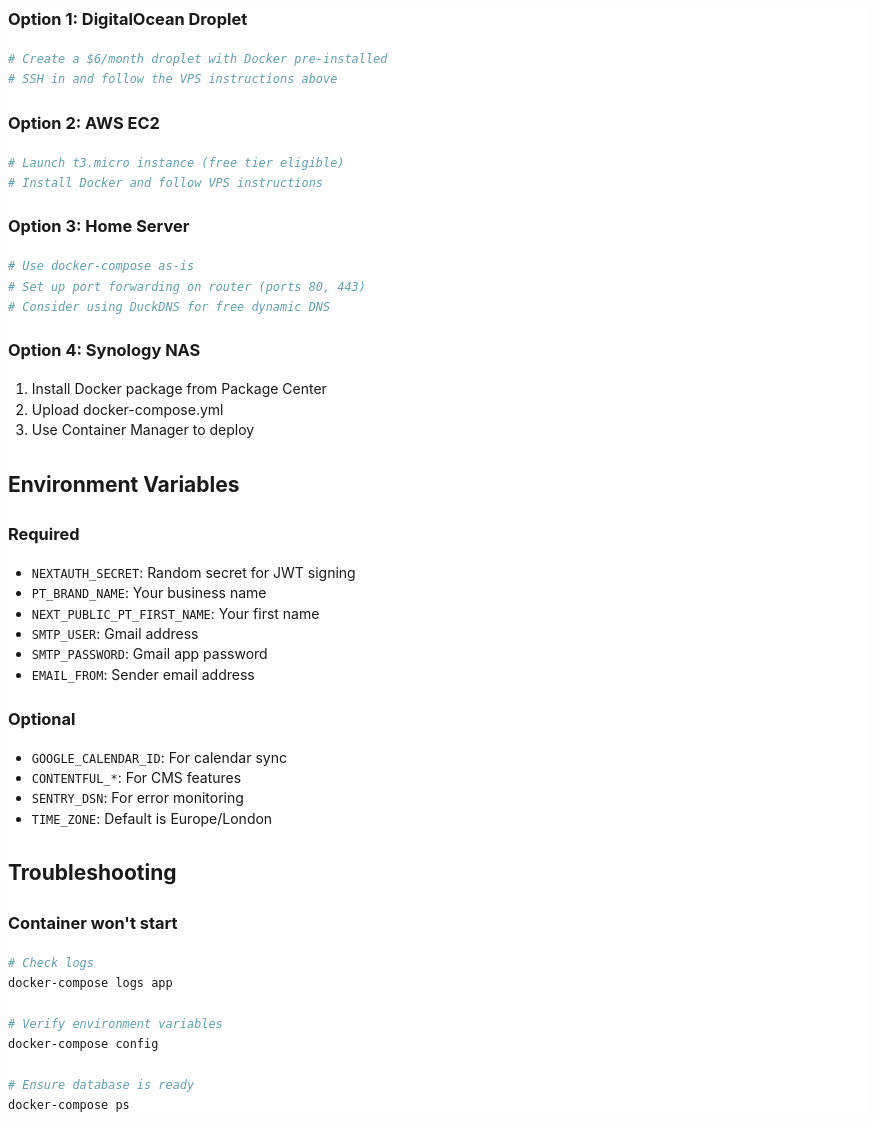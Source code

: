 ### Option 1: DigitalOcean Droplet

```bash
# Create a $6/month droplet with Docker pre-installed
# SSH in and follow the VPS instructions above
```

### Option 2: AWS EC2

```bash
# Launch t3.micro instance (free tier eligible)
# Install Docker and follow VPS instructions
```

### Option 3: Home Server

```bash
# Use docker-compose as-is
# Set up port forwarding on router (ports 80, 443)
# Consider using DuckDNS for free dynamic DNS
```

### Option 4: Synology NAS

1. Install Docker package from Package Center
2. Upload docker-compose.yml
3. Use Container Manager to deploy

## Environment Variables

### Required

- `NEXTAUTH_SECRET`: Random secret for JWT signing
- `PT_BRAND_NAME`: Your business name
- `NEXT_PUBLIC_PT_FIRST_NAME`: Your first name
- `SMTP_USER`: Gmail address
- `SMTP_PASSWORD`: Gmail app password
- `EMAIL_FROM`: Sender email address

### Optional

- `GOOGLE_CALENDAR_ID`: For calendar sync
- `CONTENTFUL_*`: For CMS features
- `SENTRY_DSN`: For error monitoring
- `TIME_ZONE`: Default is Europe/London

## Troubleshooting

### Container won't start

```bash
# Check logs
docker-compose logs app

# Verify environment variables
docker-compose config

# Ensure database is ready
docker-compose ps
```
